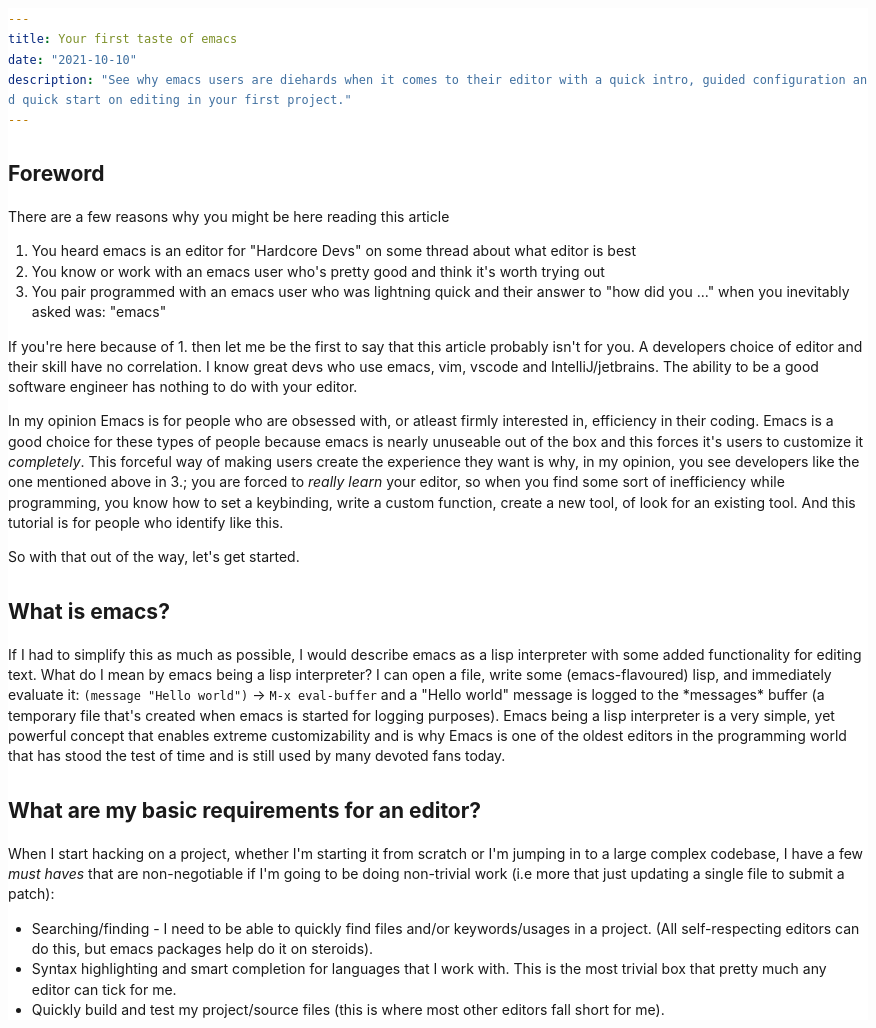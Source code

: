 ```yaml
---
title: Your first taste of emacs
date: "2021-10-10"
description: "See why emacs users are diehards when it comes to their editor with a quick intro, guided configuration and quick start on editing in your first project."
---
```


## Foreword
There are a few reasons why you might be here reading this article
1. You heard emacs is an editor for "Hardcore Devs" on some thread about what editor is best
2. You know or work with an emacs user who's pretty good and think it's worth trying out
3. You pair programmed with an emacs user who was lightning quick and their answer to "how did you ..." when you inevitably asked was: "emacs"

If you're here because of 1. then let me be the first to say that this article probably isn't for you. A developers choice of editor and their skill have no correlation. I know great devs who use emacs, vim, vscode and IntelliJ/jetbrains. The ability to be a good software engineer has nothing to do with your editor.

In my opinion Emacs is for people who are obsessed with, or atleast firmly interested in, efficiency in their coding. Emacs is a good choice for these types of people because emacs is nearly unuseable out of the box and this forces it's users to customize it _completely_. This forceful way of making users create the experience they want is why, in my opinion, you see developers like the one mentioned above in 3.; you are forced to _really learn_ your editor, so when you find some sort of inefficiency while programming, you know how to set a keybinding, write a custom function, create a new tool, of look for an existing tool. And this tutorial is for people who identify like this.

So with that out of the way, let's get started.

## What is emacs?

If I had to simplify this as much as possible, I would describe emacs as a lisp interpreter with some added functionality for editing text. What do I mean by emacs being a lisp interpreter? I can open a file, write some (emacs-flavoured) lisp, and immediately evaluate it: `(message "Hello world")` ->  `M-x eval-buffer` and a "Hello world" message is logged to the \*messages\* buffer (a temporary file that's created when emacs is started for logging purposes). Emacs being a lisp interpreter is a very simple, yet powerful concept that enables extreme customizability and is why Emacs is one of the oldest editors in the programming world that has stood the test of time and is still used by many devoted fans today.

## What are my basic requirements for an editor?

When I start hacking on a project, whether I'm starting it from scratch or I'm jumping in to a large complex codebase, I have a few *must haves* that are non-negotiable if I'm going to be doing non-trivial work (i.e more that just updating a single file to submit a patch):

* Searching/finding - I need to be able to quickly find files and/or keywords/usages in a project. (All self-respecting editors can do this, but emacs packages help do it on steroids).
* Syntax highlighting and smart completion for languages that I work with. This is the most trivial box that pretty much any editor can tick for me.
* Quickly build and test my project/source files (this is where most other editors fall short for me).
